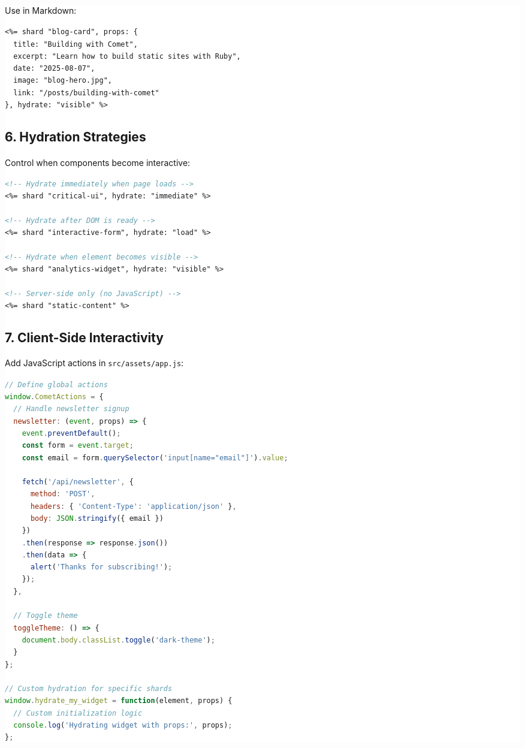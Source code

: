 Use in Markdown:

```markdown
<%= shard "blog-card", props: {
  title: "Building with Comet",
  excerpt: "Learn how to build static sites with Ruby",
  date: "2025-08-07",
  image: "blog-hero.jpg",
  link: "/posts/building-with-comet"
}, hydrate: "visible" %>
```

## 6. Hydration Strategies

Control when components become interactive:

```markdown
<!-- Hydrate immediately when page loads -->
<%= shard "critical-ui", hydrate: "immediate" %>

<!-- Hydrate after DOM is ready -->
<%= shard "interactive-form", hydrate: "load" %>

<!-- Hydrate when element becomes visible -->
<%= shard "analytics-widget", hydrate: "visible" %>

<!-- Server-side only (no JavaScript) -->
<%= shard "static-content" %>
```

## 7. Client-Side Interactivity

Add JavaScript actions in `src/assets/app.js`:

```javascript
// Define global actions
window.CometActions = {
  // Handle newsletter signup
  newsletter: (event, props) => {
    event.preventDefault();
    const form = event.target;
    const email = form.querySelector('input[name="email"]').value;
    
    fetch('/api/newsletter', {
      method: 'POST',
      headers: { 'Content-Type': 'application/json' },
      body: JSON.stringify({ email })
    })
    .then(response => response.json())
    .then(data => {
      alert('Thanks for subscribing!');
    });
  },
  
  // Toggle theme
  toggleTheme: () => {
    document.body.classList.toggle('dark-theme');
  }
};

// Custom hydration for specific shards
window.hydrate_my_widget = function(element, props) {
  // Custom initialization logic
  console.log('Hydrating widget with props:', props);
};
```